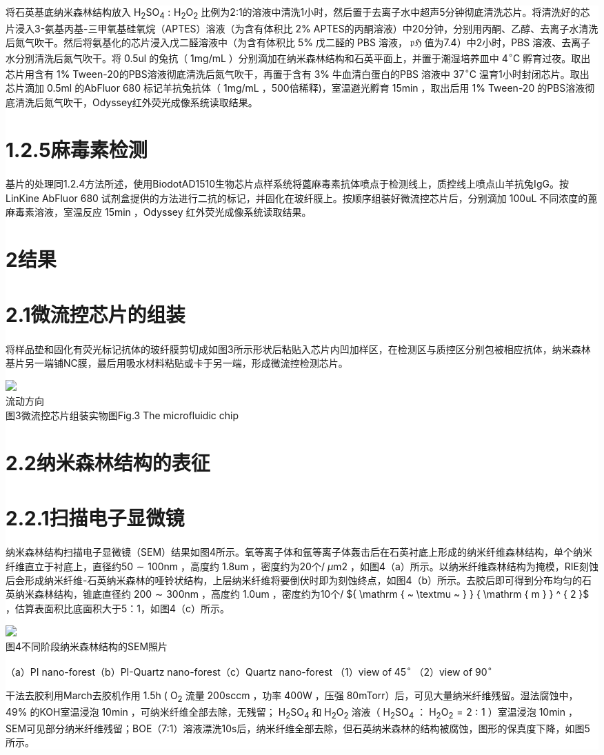 将石英基底纳米森林结构放入 $\mathrm { H } _ { 2 } \mathrm { S O } _ { 4 } { : } \mathrm { H } _ { 2 } \mathrm { O } _ { 2 }$ 比例为2:1的溶液中清洗1小时，然后置于去离子水中超声5分钟彻底清洗芯片。将清洗好的芯片浸入3-氨基丙基-三甲氧基硅氧烷（APTES）溶液（为含有体积比 $2 \%$ APTES的丙酮溶液）中20分钟，分别用丙酮、乙醇、去离子水清洗后氮气吹干。然后将氨基化的芯片浸入戊二醛溶液中（为含有体积比 $5 \%$ 戊二醛的 PBS 溶液， $\mathfrak { p H }$ 值为7.4）中2小时，PBS 溶液、去离子水分别清洗后氮气吹干。将 $0 . 5 \mathrm { u l }$ 的兔抗（ $\mathrm { { 1 m g / m L } }$ ）分别滴加在纳米森林结构和石英平面上，并置于潮湿培养皿中 $4 ^ { \circ } \mathrm { C }$ 孵育过夜。取出芯片用含有 $1 \%$ Tween-20的PBS溶液彻底清洗后氮气吹干，再置于含有 $3 \%$ 牛血清白蛋白的PBS 溶液中 $3 7 ^ { \circ } \mathrm { C }$ 温育1小时封闭芯片。取出芯片滴加 $0 . 5 \mathrm { m l }$ 的AbFluor 680 标记羊抗兔抗体（ $\mathrm { { 1 m g / m L } }$ ，500倍稀释)，室温避光孵育 $1 5 \mathrm { m i n }$ ，取出后用 $1 \%$ Tween-20 的PBS溶液彻底清洗后氮气吹干，Odyssey红外荧光成像系统读取结果。

# 1.2.5麻毒素检测

基片的处理同1.2.4方法所述，使用BiodotAD1510生物芯片点样系统将蓖麻毒素抗体喷点于检测线上，质控线上喷点山羊抗兔IgG。按 LinKine AbFluor 680 试剂盒提供的方法进行二抗的标记，并固化在玻纤膜上。按顺序组装好微流控芯片后，分别滴加 $1 0 0 \mathrm { u L }$ 不同浓度的蓖麻毒素溶液，室温反应 $1 5 \mathrm { m i n }$ ，Odyssey 红外荧光成像系统读取结果。

# 2结果

# 2.1微流控芯片的组装

将样品垫和固化有荧光标记抗体的玻纤膜剪切成如图3所示形状后粘贴入芯片内凹加样区，在检测区与质控区分别包被相应抗体，纳米森林基片另一端铺NC膜，最后用吸水材料粘贴或卡于另一端，形成微流控检测芯片。

![](images/dfaae8c7491bf6c381f79b77076076ab00a03cfb14bfdd8a767dc02dcfea5930.jpg)  
流动方向  
图3微流控芯片组装实物图Fig.3 The microfluidic chip

# 2.2纳米森林结构的表征

# 2.2.1扫描电子显微镜

纳米森林结构扫描电子显微镜（SEM）结果如图4所示。氧等离子体和氩等离子体轰击后在石英衬底上形成的纳米纤维森林结构，单个纳米纤维直立于衬底上，直径约$5 0 { \sim } 1 0 0 \mathrm { n m }$ ，高度约 $1 . 8 \mathrm { u m }$ ，密度约为20个/ $\mu \mathrm { m } 2$ ，如图4（a）所示。以纳米纤维森林结构为掩模，RIE刻蚀后会形成纳米纤维-石英纳米森林的哑铃状结构，上层纳米纤维将要倒伏时即为刻蚀终点，如图4（b）所示。去胶后即可得到分布均匀的石英纳米森林结构，锥底直径约 $2 0 0 { \sim } 3 0 0 \mathrm { n m }$ ，高度约 $1 . 0 \mathrm { { u m } }$ ，密度约为10个/ ${ \mathrm { ~ \textmu ~ } } { \mathrm { m } } ^ { 2 }$ ，估算表面积比底面积大于5：1，如图4（c）所示。

![](images/ffa6707f02d265aeaee9d35786156d07bb735bfd87cfb7d3d1c0c7aa363f9a73.jpg)  
图4不同阶段纳米森林结构的SEM照片

（a）PI nano-forest（b）PI-Quartz nano-forest（c）Quartz nano-forest （1）view of $4 5 ^ { \circ }$ （2）view of $9 0 ^ { \circ }$

干法去胶利用March去胶机作用 $1 . 5 \mathrm { h }$ ( $\mathrm { O } _ { 2 }$ 流量 $2 0 0 \mathrm { s c c m }$ ，功率 $4 0 0 \mathrm { W }$ ，压强 80mTorr）后，可见大量纳米纤维残留。湿法腐蚀中， $49 \%$ 的KOH室温浸泡 $1 0 \mathrm { { m i n } }$ ，可纳米纤维全部去除，无残留； $\mathrm { H } _ { 2 } \mathrm { S O } _ { 4 }$ 和 $\mathrm { H } _ { 2 } \mathrm { O } _ { 2 }$ 溶液（ ${ \mathrm { H } } _ { 2 } { \mathrm { S O } } _ { 4 }$ ： $\mathrm { H } _ { 2 } \mathrm { O } _ { 2 } { = } 2 { : } 1$ ）室温浸泡 $1 0 \mathrm { { m i n } }$ ，SEM可见部分纳米纤维残留；BOE（7:1）溶液漂洗10s后，纳米纤维全部去除，但石英纳米森林的结构被腐蚀，图形的保真度下降，如图5所示。
